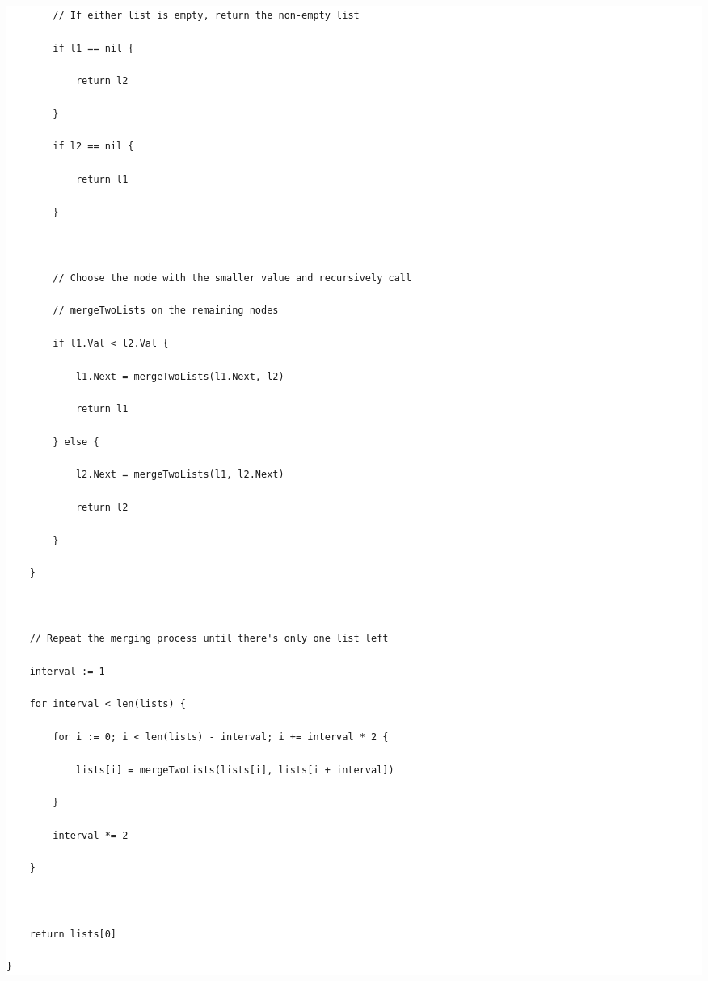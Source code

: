             // If either list is empty, return the non-empty list 

            if l1 == nil { 

                return l2 

            } 

            if l2 == nil { 

                return l1 

            } 

    

            // Choose the node with the smaller value and recursively call 

            // mergeTwoLists on the remaining nodes 

            if l1.Val < l2.Val { 

                l1.Next = mergeTwoLists(l1.Next, l2) 

                return l1 

            } else { 

                l2.Next = mergeTwoLists(l1, l2.Next) 

                return l2 

            } 

        } 

    

        // Repeat the merging process until there's only one list left 

        interval := 1 

        for interval < len(lists) { 

            for i := 0; i < len(lists) - interval; i += interval * 2 { 

                lists[i] = mergeTwoLists(lists[i], lists[i + interval]) 

            } 

            interval *= 2 

        } 

    

        return lists[0] 

    } 


